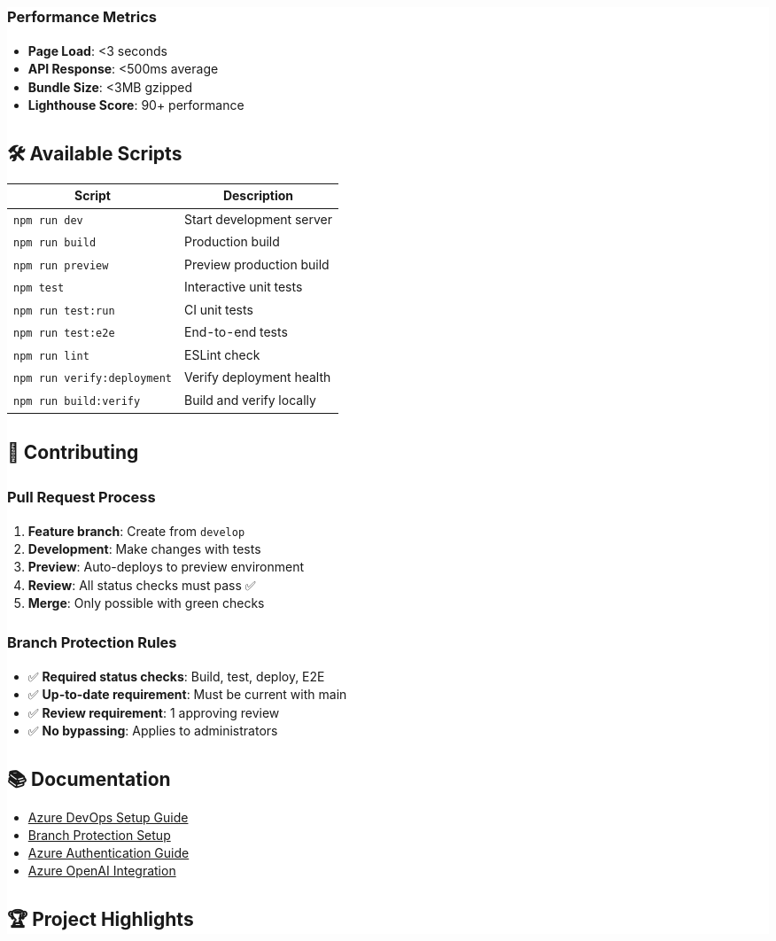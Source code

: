 ### Performance Metrics
- **Page Load**: <3 seconds
- **API Response**: <500ms average
- **Bundle Size**: <3MB gzipped
- **Lighthouse Score**: 90+ performance

## 🛠️ Available Scripts

| Script | Description |
|--------|-------------|
| `npm run dev` | Start development server |
| `npm run build` | Production build |
| `npm run preview` | Preview production build |
| `npm test` | Interactive unit tests |
| `npm run test:run` | CI unit tests |
| `npm run test:e2e` | End-to-end tests |
| `npm run lint` | ESLint check |
| `npm run verify:deployment` | Verify deployment health |
| `npm run build:verify` | Build and verify locally |

## 🤝 Contributing

### Pull Request Process
1. **Feature branch**: Create from `develop`
2. **Development**: Make changes with tests
3. **Preview**: Auto-deploys to preview environment
4. **Review**: All status checks must pass ✅
5. **Merge**: Only possible with green checks

### Branch Protection Rules
- ✅ **Required status checks**: Build, test, deploy, E2E
- ✅ **Up-to-date requirement**: Must be current with main
- ✅ **Review requirement**: 1 approving review
- ✅ **No bypassing**: Applies to administrators

## 📚 Documentation

- [Azure DevOps Setup Guide](./docs/AZURE_DEVOPS_SETUP.md)
- [Branch Protection Setup](./.github/BRANCH_PROTECTION_SETUP.md)
- [Azure Authentication Guide](./AZURE_AUTH_SETUP_COMPLETE.md)
- [Azure OpenAI Integration](./AZURE_OPENAI_SETUP.md)

## 🏆 Project Highlights
